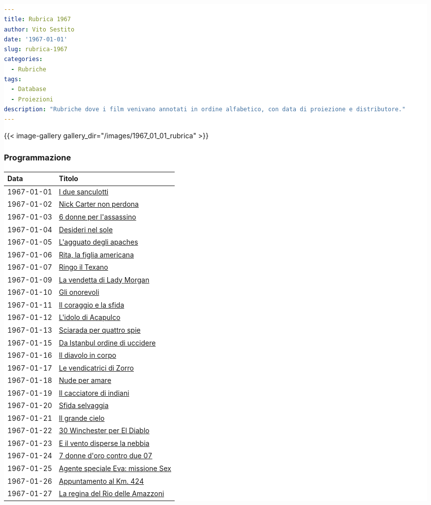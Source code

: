 ```yaml
---
title: Rubrica 1967
author: Vito Sestito
date: '1967-01-01'
slug: rubrica-1967
categories:
  - Rubriche
tags:
  - Database
  - Proiezioni
description: "Rubriche dove i film venivano annotati in ordine alfabetico, con data di proiezione e distributore."
---
```

{{< image-gallery gallery_dir="/images/1967_01_01_rubrica" >}}

### Programmazione

|Data       |Titolo                                                         |
|:----------|:--------------------------------------------------------------|
|1967-01-01 |[I due sanculotti](https://www.imdb.com/title/tt0060353/)      |
|1967-01-02 |[Nick Carter non perdona](https://www.imdb.com/title/tt0058290/)|
|1967-01-03 |[6 donne per l'assassino](https://www.imdb.com/title/tt0058567/)|
|1967-01-04 |[Desideri nel sole](https://www.imdb.com/title/tt0143088/)     |
|1967-01-05 |[L'agguato degli apaches](https://www.imdb.com/title/tt0042586/)|
|1967-01-06 |[Rita, la figlia americana](https://www.imdb.com/title/tt0059654/)|
|1967-01-07 |[Ringo il Texano](https://www.imdb.com/title/tt0061081/)       |
|1967-01-09 |[La vendetta di Lady Morgan](https://www.imdb.com/title/tt0166390/)|
|1967-01-10 |[Gli onorevoli](https://www.imdb.com/title/tt0057384/)         |
|1967-01-11 |[Il coraggio e la sfida](https://www.imdb.com/title/tt0054740/)|
|1967-01-12 |[L'idolo di Acapulco](https://www.imdb.com/title/tt0057083/)   |
|1967-01-13 |[Sciarada per quattro spie](https://www.imdb.com/title/tt0060140/)|
|1967-01-15 |[Da Istanbul ordine di uccidere](https://www.imdb.com/title/tt0204235/)|
|1967-01-16 |[Il diavolo in corpo](https://www.imdb.com/title/tt0038476/)   |
|1967-01-17 |[Le vendicatrici di Zorro](https://www.imdb.com/title/tt0280177/)|
|1967-01-18 |[Nude per amare](https://www.imdb.com/title/tt0057116/)        |
|1967-01-19 |[Il cacciatore di indiani](https://www.imdb.com/title/tt0048204/)|
|1967-01-20 |[Sfida selvaggia](https://www.imdb.com/title/tt0057257/)       |
|1967-01-21 |[Il grande cielo](https://www.imdb.com/title/tt0044419/)       |
|1967-01-22 |[30 Winchester per El Diablo](https://www.imdb.com/title/tt0058862/)|
|1967-01-23 |[E il vento disperse la nebbia](https://www.imdb.com/title/tt0055738/)|
|1967-01-24 |[7 donne d'oro contro due 07](https://www.imdb.com/title/tt0196090/)|
|1967-01-25 |[Agente speciale Eva: missione Sex](https://www.imdb.com/title/tt0057644/)|
|1967-01-26 |[Appuntamento al Km. 424](https://www.imdb.com/title/tt0047982/)|
|1967-01-27 |[La regina del Rio delle Amazzoni](https://www.imdb.com/title/tt0058285/)|